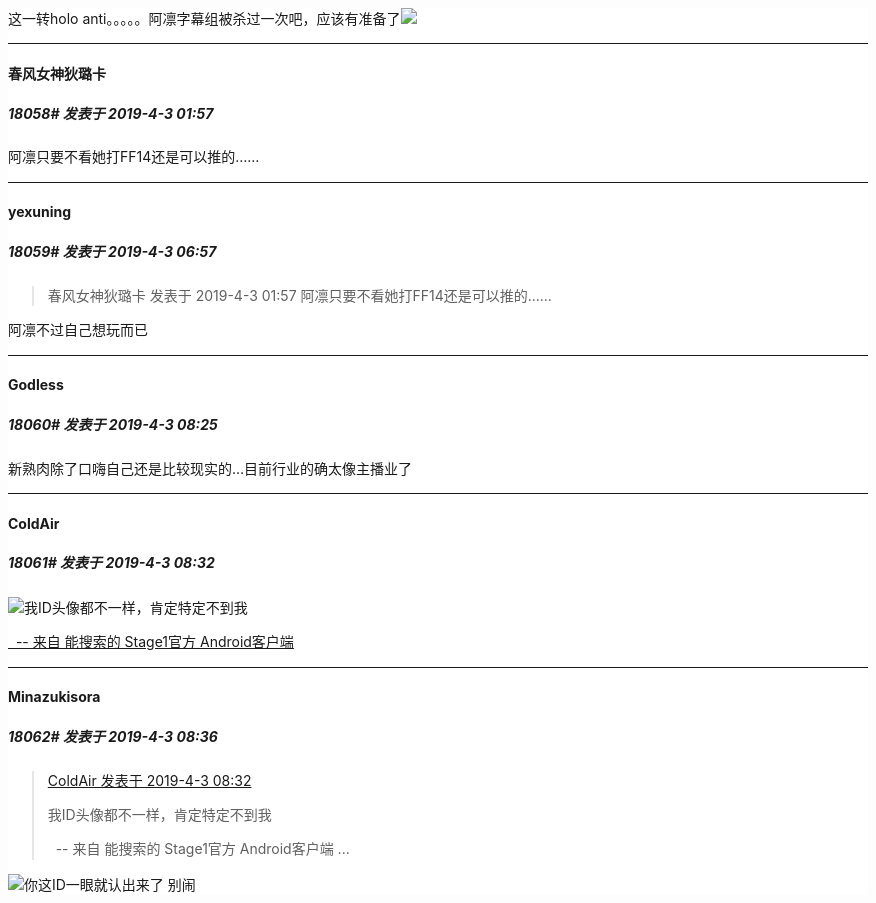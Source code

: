 
这一转holo anti。。。。。阿凛字幕组被杀过一次吧，应该有准备了<img src="https://static.saraba1st.com/image/smiley/face2017/152.png" referrerpolicy="no-referrer">


*****

####  春风女神狄璐卡  
##### 18058#       发表于 2019-4-3 01:57


阿凛只要不看她打FF14还是可以推的……


*****

####  yexuning  
##### 18059#       发表于 2019-4-3 06:57


<blockquote>春风女神狄璐卡 发表于 2019-4-3 01:57
阿凛只要不看她打FF14还是可以推的……</blockquote>
阿凛不过自己想玩而已


*****

####  Godless  
##### 18060#       发表于 2019-4-3 08:25


新熟肉除了口嗨自己还是比较现实的…目前行业的确太像主播业了


*****

####  ColdAir  
##### 18061#       发表于 2019-4-3 08:32


<img src="https://static.saraba1st.com/image/smiley/face2017/067.png" referrerpolicy="no-referrer">我ID头像都不一样，肯定特定不到我

[  -- 来自 能搜索的 Stage1官方 Android客户端](https://www.coolapk.com/apk/140634)


*****

####  Minazukisora  
##### 18062#       发表于 2019-4-3 08:36


<blockquote><a href="httphttps://bbs.saraba1st.com/2b/forum.php?mod=redirect&amp;goto=findpost&amp;pid=43147456&amp;ptid=1808327" target="_blank">ColdAir 发表于 2019-4-3 08:32</a>

我ID头像都不一样，肯定特定不到我


  -- 来自 能搜索的 Stage1官方 Android客户端 ...</blockquote>
<img src="https://static.saraba1st.com/image/smiley/face2017/068.png" referrerpolicy="no-referrer">你这ID一眼就认出来了 别闹
